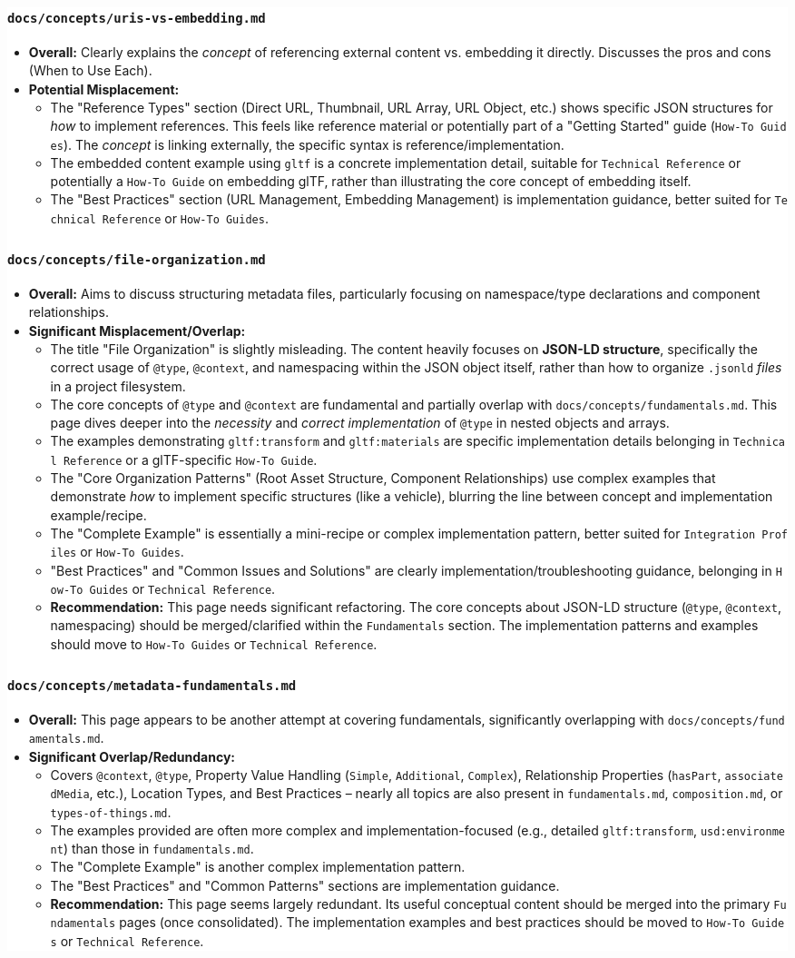 ### `docs/concepts/uris-vs-embedding.md`

*   **Overall:** Clearly explains the *concept* of referencing external content vs. embedding it directly. Discusses the pros and cons (When to Use Each).
*   **Potential Misplacement:**
    *   The "Reference Types" section (Direct URL, Thumbnail, URL Array, URL Object, etc.) shows specific JSON structures for *how* to implement references. This feels like reference material or potentially part of a "Getting Started" guide (`How-To Guides`). The *concept* is linking externally, the specific syntax is reference/implementation.
    *   The embedded content example using `gltf` is a concrete implementation detail, suitable for `Technical Reference` or potentially a `How-To Guide` on embedding glTF, rather than illustrating the core concept of embedding itself.
    *   The "Best Practices" section (URL Management, Embedding Management) is implementation guidance, better suited for `Technical Reference` or `How-To Guides`.

### `docs/concepts/file-organization.md`

*   **Overall:** Aims to discuss structuring metadata files, particularly focusing on namespace/type declarations and component relationships.
*   **Significant Misplacement/Overlap:**
    *   The title "File Organization" is slightly misleading. The content heavily focuses on **JSON-LD structure**, specifically the correct usage of `@type`, `@context`, and namespacing within the JSON object itself, rather than how to organize `.jsonld` *files* in a project filesystem.
    *   The core concepts of `@type` and `@context` are fundamental and partially overlap with `docs/concepts/fundamentals.md`. This page dives deeper into the *necessity* and *correct implementation* of `@type` in nested objects and arrays.
    *   The examples demonstrating `gltf:transform` and `gltf:materials` are specific implementation details belonging in `Technical Reference` or a glTF-specific `How-To Guide`.
    *   The "Core Organization Patterns" (Root Asset Structure, Component Relationships) use complex examples that demonstrate *how* to implement specific structures (like a vehicle), blurring the line between concept and implementation example/recipe.
    *   The "Complete Example" is essentially a mini-recipe or complex implementation pattern, better suited for `Integration Profiles` or `How-To Guides`.
    *   "Best Practices" and "Common Issues and Solutions" are clearly implementation/troubleshooting guidance, belonging in `How-To Guides` or `Technical Reference`.
    *   **Recommendation:** This page needs significant refactoring. The core concepts about JSON-LD structure (`@type`, `@context`, namespacing) should be merged/clarified within the `Fundamentals` section. The implementation patterns and examples should move to `How-To Guides` or `Technical Reference`.

### `docs/concepts/metadata-fundamentals.md`

*   **Overall:** This page appears to be another attempt at covering fundamentals, significantly overlapping with `docs/concepts/fundamentals.md`.
*   **Significant Overlap/Redundancy:**
    *   Covers `@context`, `@type`, Property Value Handling (`Simple`, `Additional`, `Complex`), Relationship Properties (`hasPart`, `associatedMedia`, etc.), Location Types, and Best Practices – nearly all topics are also present in `fundamentals.md`, `composition.md`, or `types-of-things.md`.
    *   The examples provided are often more complex and implementation-focused (e.g., detailed `gltf:transform`, `usd:environment`) than those in `fundamentals.md`.
    *   The "Complete Example" is another complex implementation pattern.
    *   The "Best Practices" and "Common Patterns" sections are implementation guidance.
    *   **Recommendation:** This page seems largely redundant. Its useful conceptual content should be merged into the primary `Fundamentals` pages (once consolidated). The implementation examples and best practices should be moved to `How-To Guides` or `Technical Reference`.
